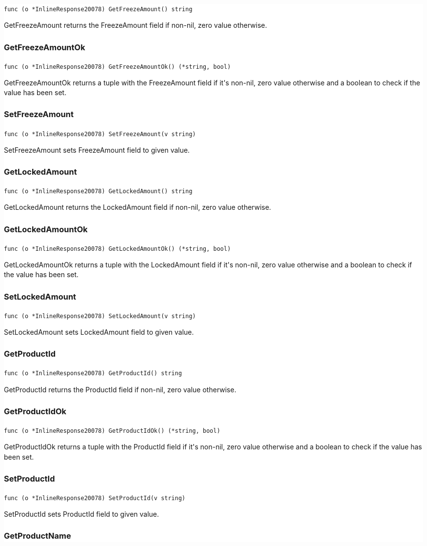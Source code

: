 `func (o *InlineResponse20078) GetFreezeAmount() string`

GetFreezeAmount returns the FreezeAmount field if non-nil, zero value otherwise.

### GetFreezeAmountOk

`func (o *InlineResponse20078) GetFreezeAmountOk() (*string, bool)`

GetFreezeAmountOk returns a tuple with the FreezeAmount field if it's non-nil, zero value otherwise
and a boolean to check if the value has been set.

### SetFreezeAmount

`func (o *InlineResponse20078) SetFreezeAmount(v string)`

SetFreezeAmount sets FreezeAmount field to given value.


### GetLockedAmount

`func (o *InlineResponse20078) GetLockedAmount() string`

GetLockedAmount returns the LockedAmount field if non-nil, zero value otherwise.

### GetLockedAmountOk

`func (o *InlineResponse20078) GetLockedAmountOk() (*string, bool)`

GetLockedAmountOk returns a tuple with the LockedAmount field if it's non-nil, zero value otherwise
and a boolean to check if the value has been set.

### SetLockedAmount

`func (o *InlineResponse20078) SetLockedAmount(v string)`

SetLockedAmount sets LockedAmount field to given value.


### GetProductId

`func (o *InlineResponse20078) GetProductId() string`

GetProductId returns the ProductId field if non-nil, zero value otherwise.

### GetProductIdOk

`func (o *InlineResponse20078) GetProductIdOk() (*string, bool)`

GetProductIdOk returns a tuple with the ProductId field if it's non-nil, zero value otherwise
and a boolean to check if the value has been set.

### SetProductId

`func (o *InlineResponse20078) SetProductId(v string)`

SetProductId sets ProductId field to given value.


### GetProductName
